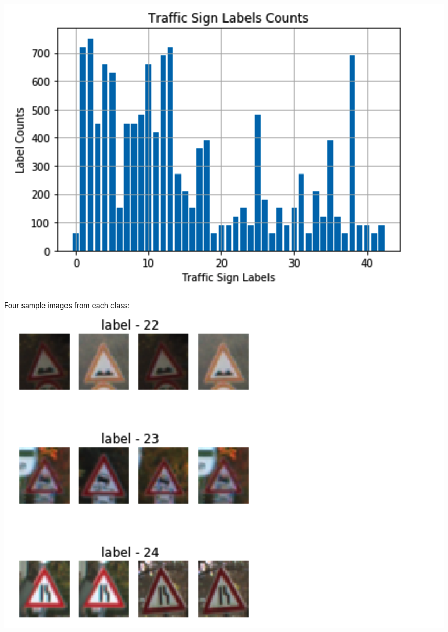 ![labels count distribution](./report_fig/11.png)  

Four sample images from each class:  
![sample traffic sign images](./report_fig/12.png)  
